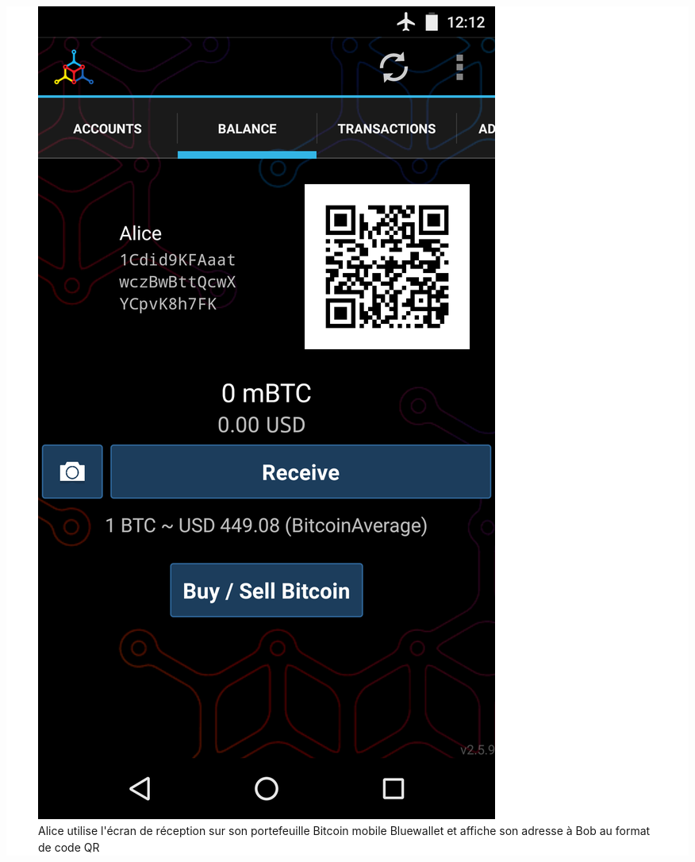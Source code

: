 <figure>
<img src="images/mbc2_0101.png" id="bluewallet-welcome"
alt="Alice utilise l&#39;écran de réception sur son portefeuille Bitcoin mobile Bluewallet et affiche son adresse à Bob au format de code QR" />
<figcaption aria-hidden="true">Alice utilise l'écran de réception sur
son portefeuille Bitcoin mobile Bluewallet et affiche son adresse à Bob
au format de code QR</figcaption>
</figure>
